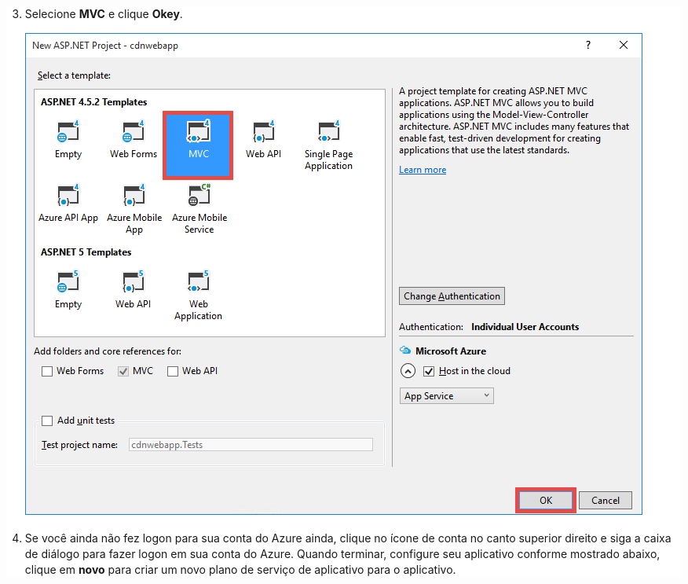 3. Selecione **MVC** e clique **Okey**.

    ![](media/cdn-websites-with-cdn/2-webapp-template.png)

4. Se você ainda não fez logon para sua conta do Azure ainda, clique no ícone de conta no canto superior direito e siga a caixa de diálogo para fazer logon em sua conta do Azure. Quando terminar, configure seu aplicativo conforme mostrado abaixo, clique em **novo** para criar um novo plano de serviço de aplicativo para o aplicativo.  
